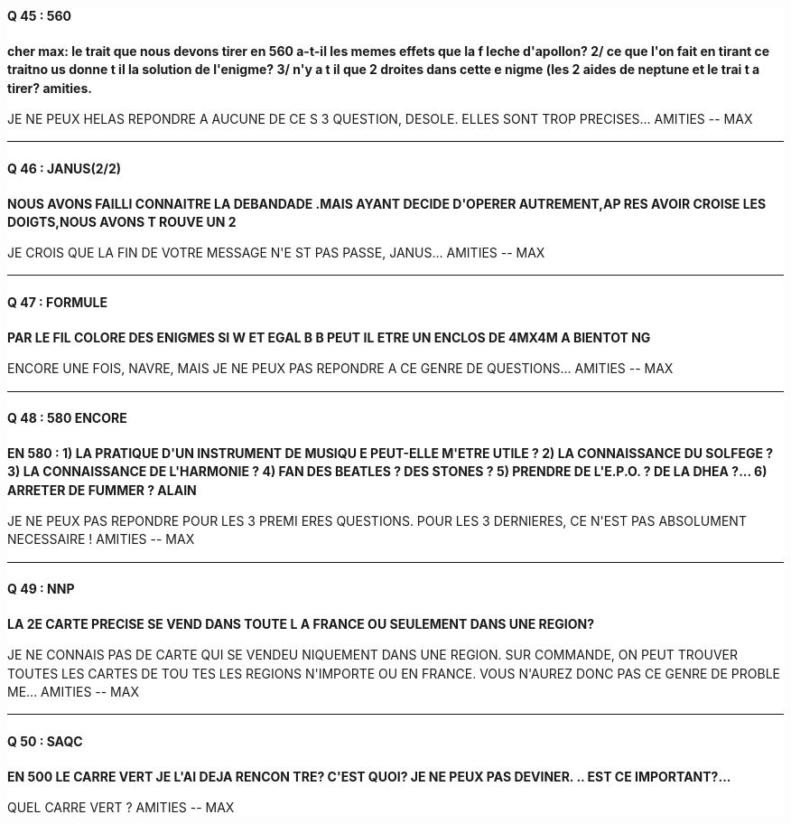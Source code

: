 #### Q 45 : 560

**cher max: le trait que nous devons tirer  en 560
a-t-il les memes effets que la f leche d'apollon? 2/ ce que l'on fait en
 tirant ce traitno us donne t il la solution de l'enigme? 3/ n'y a t il
que 2 droites dans cette e nigme (les 2 aides de neptune et le trai t a
tirer?      amities.**

JE NE PEUX HELAS REPONDRE A AUCUNE DE CE S 3 QUESTION, DESOLE. ELLES SONT TROP PRECISES... AMITIES -- MAX

---

#### Q 46 : JANUS(2/2)

**NOUS AVONS FAILLI CONNAITRE LA DEBANDADE .MAIS AYANT
DECIDE D'OPERER AUTREMENT,AP RES AVOIR CROISE LES DOIGTS,NOUS AVONS T
ROUVE UN 2**

JE CROIS QUE LA FIN DE VOTRE MESSAGE N'E ST PAS PASSE, JANUS... AMITIES -- MAX

---

#### Q 47 : FORMULE

**PAR LE FIL COLORE DES ENIGMES SI W ET    EGAL B   B PEUT IL ETRE UN ENCLOS DE     4MX4M A BIENTOT NG**

ENCORE UNE FOIS, NAVRE, MAIS JE NE PEUX PAS REPONDRE A CE GENRE DE QUESTIONS... AMITIES -- MAX

---

#### Q 48 : 580 ENCORE

**EN 580 : 1) LA PRATIQUE D'UN INSTRUMENT DE MUSIQU E
PEUT-ELLE M'ETRE UTILE ? 2) LA CONNAISSANCE DU SOLFEGE ? 3) LA
CONNAISSANCE DE L'HARMONIE ? 4) FAN DES BEATLES ? DES STONES ? 5)
PRENDRE DE L'E.P.O. ? DE LA DHEA ?... 6) ARRETER DE FUMMER ?
ALAIN**

JE NE PEUX PAS REPONDRE POUR LES 3 PREMI ERES
QUESTIONS. POUR LES 3 DERNIERES, CE N'EST PAS ABSOLUMENT NECESSAIRE !
AMITIES -- MAX

---

#### Q 49 : NNP

**LA 2E CARTE PRECISE SE VEND DANS TOUTE L A FRANCE OU SEULEMENT DANS UNE REGION?**

JE NE CONNAIS PAS DE CARTE QUI SE VENDEU NIQUEMENT
DANS UNE REGION. SUR COMMANDE, ON PEUT TROUVER TOUTES LES CARTES DE TOU
TES LES REGIONS N'IMPORTE OU EN FRANCE. VOUS N'AUREZ DONC PAS CE GENRE
DE PROBLE ME... AMITIES -- MAX

---

#### Q 50 : SAQC

**EN 500 LE CARRE VERT JE L'AI DEJA RENCON TRE? C'EST QUOI? JE NE PEUX PAS DEVINER. .. EST CE IMPORTANT?...**

QUEL CARRE VERT ? AMITIES -- MAX